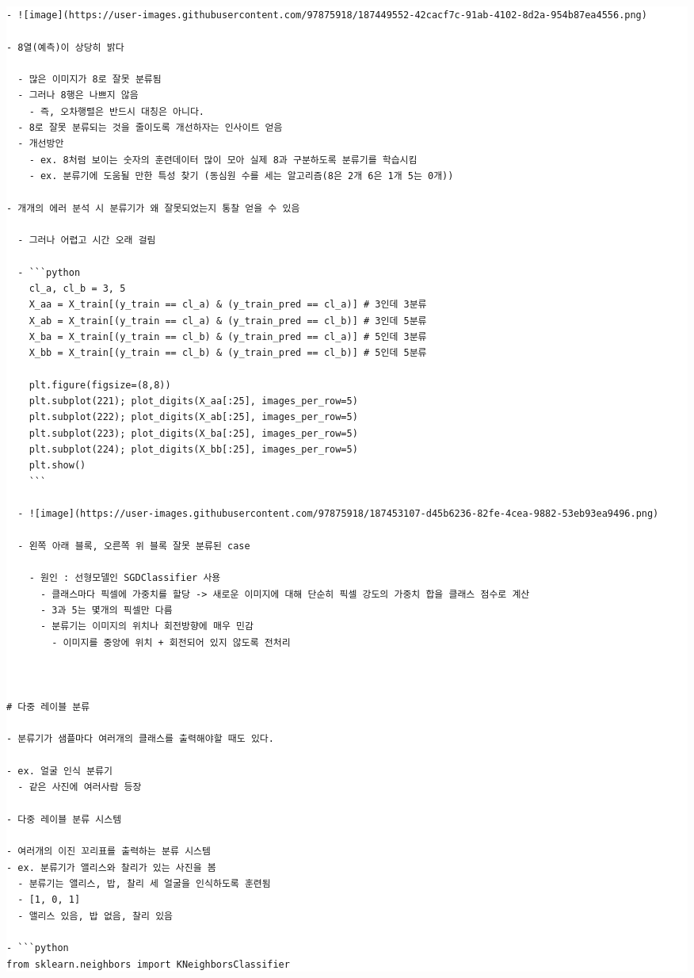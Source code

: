   ```
  - ![image](https://user-images.githubusercontent.com/97875918/187449552-42cacf7c-91ab-4102-8d2a-954b87ea4556.png)

  - 8열(예측)이 상당히 밝다

    - 많은 이미지가 8로 잘못 분류됨
    - 그러나 8행은 나쁘지 않음
      - 즉, 오차행렬은 반드시 대칭은 아니다.
    - 8로 잘못 분류되는 것을 줄이도록 개선하자는 인사이트 얻음
    - 개선방안
      - ex. 8처럼 보이는 숫자의 훈련데이터 많이 모아 실제 8과 구분하도록 분류기를 학습시킴
      - ex. 분류기에 도움될 만한 특성 찾기 (동심원 수를 세는 알고리즘(8은 2개 6은 1개 5는 0개))

  - 개개의 에러 분석 시 분류기가 왜 잘못되었는지 통찰 얻을 수 있음

    - 그러나 어렵고 시간 오래 걸림

    - ```python
      cl_a, cl_b = 3, 5
      X_aa = X_train[(y_train == cl_a) & (y_train_pred == cl_a)] # 3인데 3분류
      X_ab = X_train[(y_train == cl_a) & (y_train_pred == cl_b)] # 3인데 5분류
      X_ba = X_train[(y_train == cl_b) & (y_train_pred == cl_a)] # 5인데 3분류
      X_bb = X_train[(y_train == cl_b) & (y_train_pred == cl_b)] # 5인데 5분류
      
      plt.figure(figsize=(8,8))
      plt.subplot(221); plot_digits(X_aa[:25], images_per_row=5) 
      plt.subplot(222); plot_digits(X_ab[:25], images_per_row=5) 
      plt.subplot(223); plot_digits(X_ba[:25], images_per_row=5) 
      plt.subplot(224); plot_digits(X_bb[:25], images_per_row=5)
      plt.show()
      ```

    - ![image](https://user-images.githubusercontent.com/97875918/187453107-d45b6236-82fe-4cea-9882-53eb93ea9496.png)

    - 왼쪽 아래 블록, 오른쪽 위 블록 잘못 분류된 case

      - 원인 : 선형모델인 SGDClassifier 사용
        - 클래스마다 픽셀에 가중치를 할당 -> 새로운 이미지에 대해 단순히 픽셀 강도의 가중치 합을 클래스 점수로 계산
        - 3과 5는 몇개의 픽셀만 다름
        - 분류기는 이미지의 위치나 회전방향에 매우 민감
          - 이미지를 중앙에 위치 + 회전되어 있지 않도록 전처리



# 다중 레이블 분류

- 분류기가 샘플마다 여러개의 클래스를 출력해야할 때도 있다.

  - ex. 얼굴 인식 분류기
    - 같은 사진에 여러사람 등장

- 다중 레이블 분류 시스템

  - 여러개의 이진 꼬리표를 출력하는 분류 시스템
  - ex. 분류기가 앨리스와 찰리가 있는 사진을 봄
    - 분류기는 앨리스, 밥, 찰리 세 얼굴을 인식하도록 훈련됨
    - [1, 0, 1]
    - 앨리스 있음, 밥 없음, 찰리 있음

- ```python
  from sklearn.neighbors import KNeighborsClassifier
  
  ```